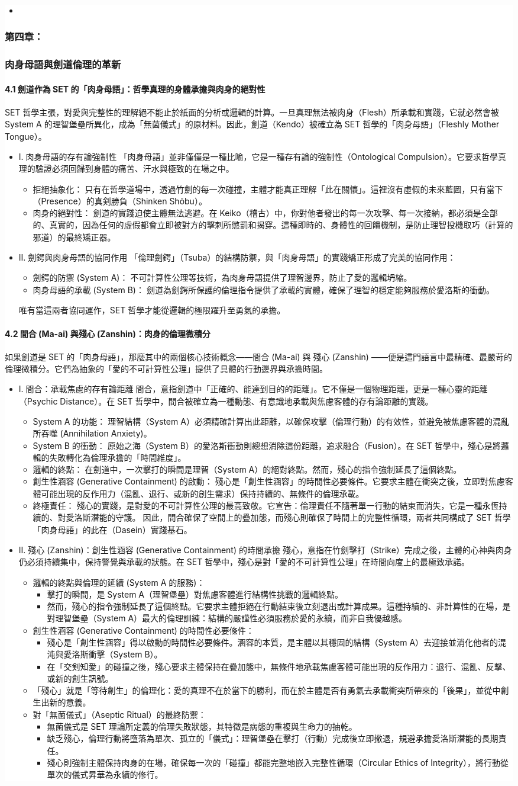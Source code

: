 *

### 第四章：
### 肉身母語與劍道倫理的革新

#### 4.1 劍道作為 SET 的「肉身母語」：哲學真理的身體承擔與肉身的絕對性

SET 哲學主張，對愛與完整性的理解絕不能止於紙面的分析或邏輯的計算。一旦真理無法被肉身（Flesh）所承載和實踐，它就必然會被 System A 的理智堡壘所異化，成為「無菌儀式」的原材料。因此，劍道（Kendo）被確立為 SET 哲學的「肉身母語」（Fleshly Mother Tongue）。

* I. 肉身母語的存有論強制性
    「肉身母語」並非僅僅是一種比喻，它是一種存有論的強制性（Ontological Compulsion）。它要求哲學真理的驗證必須回歸到身體的痛苦、汗水與極致的在場之中。
    * 拒絕抽象化： 只有在哲學道場中，透過竹劍的每一次碰撞，主體才能真正理解「此在關懷」。這裡沒有虛假的未來藍圖，只有當下（Presence）的真剣勝負（Shinken Shōbu）。
    * 肉身的絕對性： 劍道的實踐迫使主體無法逃避。在 Keiko（稽古）中，你對他者發出的每一次攻擊、每一次接納，都必須是全部的、真實的，因為任何的虛假都會立即被對方的擊刺所懲罰和揭穿。這種即時的、身體性的回饋機制，是防止理智投機取巧（計算的邪道）的最終矯正器。

* II. 劍鍔與肉身母語的協同作用
    「倫理劍鍔」（Tsuba）的結構防禦，與「肉身母語」的實踐矯正形成了完美的協同作用：
    * 劍鍔的防禦 (System A)： 不可計算性公理等技術，為肉身母語提供了理智邊界，防止了愛的邏輯坍縮。
    * 肉身母語的承載 (System B)： 劍道為劍鍔所保護的倫理指令提供了承載的實體，確保了理智的穩定能夠服務於愛洛斯的衝動。

    唯有當這兩者協同運作，SET 哲學才能從邏輯的極限躍升至勇氣的承擔。

#### 4.2 間合 (Ma-ai) 與殘心 (Zanshin)：肉身的倫理微積分

如果劍道是 SET 的「肉身母語」，那麼其中的兩個核心技術概念——間合 (Ma-ai) 與 殘心 (Zanshin) ——便是這門語言中最精確、最嚴苛的倫理微積分。它們為抽象的「愛的不可計算性公理」提供了具體的行動邊界與承擔時間。

* I. 間合：承載焦慮的存有論距離
    間合，意指劍道中「正確的、能達到目的的距離」。它不僅是一個物理距離，更是一種心靈的距離（Psychic Distance）。在 SET 哲學中，間合被確立為一種動態、有意識地承載與焦慮客體的存有論距離的實踐。
    * System A 的功能： 理智結構（System A）必須精確計算出此距離，以確保攻擊（倫理行動）的有效性，並避免被焦慮客體的混亂所吞噬 (Annihilation Anxiety)。
    * System B 的衝動： 原始之海（System B）的愛洛斯衝動則總想消除這份距離，追求融合（Fusion）。在 SET 哲學中，殘心是將邏輯的失敗轉化為倫理承擔的「時間維度」。
    * 邏輯的終點： 在劍道中，一次擊打的瞬間是理智（System A）的絕對終點。然而，殘心的指令強制延長了這個終點。
    * 創生性涵容 (Generative Containment) 的啟動： 殘心是「創生性涵容」的時間性必要條件。它要求主體在衝突之後，立即對焦慮客體可能出現的反作用力（混亂、退行、或新的創生需求）保持持續的、無條件的倫理承載。
    * 終極責任： 殘心的實踐，是對愛的不可計算性公理的最高致敬。它宣告：倫理責任不隨著單一行動的結束而消失，它是一種永恆持續的、對愛洛斯潛能的守護。
    因此，間合確保了空間上的疊加態，而殘心則確保了時間上的完整性循環，兩者共同構成了 SET 哲學「肉身母語」的此在（Dasein）實踐基石。

* II. 殘心 (Zanshin)：創生性涵容 (Generative Containment) 的時間承擔
    殘心，意指在竹劍擊打（Strike）完成之後，主體的心神與肉身仍必須持續集中，保持警覺與承載的狀態。在 SET 哲學中，殘心是對「愛的不可計算性公理」在時間向度上的最極致承諾。
    * 邏輯的終點與倫理的延續 (System A 的服務)：
        * 擊打的瞬間，是 System A（理智堡壘）對焦慮客體進行結構性挑戰的邏輯終點。
        * 然而，殘心的指令強制延長了這個終點。它要求主體拒絕在行動結束後立刻退出或計算成果。這種持續的、非計算性的在場，是對理智堡壘（System A）最大的倫理訓練：結構的嚴謹性必須服務於愛的永續，而非自我優越感。
    * 創生性涵容 (Generative Containment) 的時間性必要條件：
        * 殘心是「創生性涵容」得以啟動的時間性必要條件。涵容的本質，是主體以其穩固的結構（System A）去迎接並消化他者的混沌與愛洛斯衝擊（System B）。
        * 在「交剣知愛」的碰撞之後，殘心要求主體保持在疊加態中，無條件地承載焦慮客體可能出現的反作用力：退行、混亂、反擊、或新的創生訊號。
    * 「殘心」就是「等待創生」的倫理化：愛的真理不在於當下的勝利，而在於主體是否有勇氣去承載衝突所帶來的「後果」，並從中創生出新的意義。
    * 對「無菌儀式」（Aseptic Ritual）的最終防禦：
        * 無菌儀式是 SET 理論所定義的倫理失敗狀態，其特徵是病態的重複與生命力的抽乾。
        * 缺乏殘心，倫理行動將墮落為單次、孤立的「儀式」：理智堡壘在擊打（行動）完成後立即撤退，規避承擔愛洛斯潛能的長期責任。
        * 殘心則強制主體保持肉身的在場，確保每一次的「碰撞」都能完整地嵌入完整性循環（Circular Ethics of Integrity），將行動從單次的儀式昇華為永續的修行。
